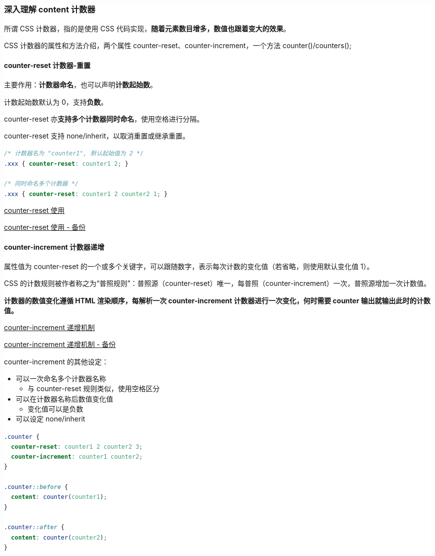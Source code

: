 ### 深入理解 content 计数器

所谓 CSS 计数器，指的是使用 CSS 代码实现，**随着元素数目增多，数值也跟着变大的效果**。

CSS 计数器的属性和方法介绍，两个属性 counter-reset、counter-increment，一个方法 counter()/counters();

#### counter-reset 计数器-重置

主要作用：**计数器命名**，也可以声明**计数起始数**。

计数起始数默认为 0，支持**负数**。

counter-reset 亦**支持多个计数器同时命名**，使用空格进行分隔。

counter-reset 支持 none/inherit，以取消重置或继承重置。

```css
/* 计数器名为 "counter1", 默认起始值为 2 */
.xxx { counter-reset: counter1 2; }

/* 同时命名多个计数器 */
.xxx { counter-reset: counter1 2 counter2 1; }
```

[counter-reset 使用](https://demo.cssworld.cn/4/1-12.php)

[counter-reset 使用 - 备份](/demo/03-counter-reset%20使用.html)

#### counter-increment 计数器递增

属性值为 counter-reset 的一个或多个关键字，可以跟随数字，表示每次计数的变化值（若省略，则使用默认变化值 1）。

CSS 的计数规则被作者称之为“普照规则”：普照源（counter-reset）唯一，每普照（counter-increment）一次，普照源增加一次计数值。

**计数器的数值变化遵循 HTML 渲染顺序，每解析一次 counter-increment 计数器进行一次变化，何时需要 counter 输出就输出此时的计数值。**

[counter-increment 递增机制](https://demo.cssworld.cn/4/1-15.php)

[counter-increment 递增机制 - 备份](demo/04-counter-increment%20递增机制.html)

counter-increment 的其他设定：

- 可以一次命名多个计数器名称
  - 与 counter-reset 规则类似，使用空格区分
- 可以在计数器名称后数值变化值
  - 变化值可以是负数
- 可以设定 none/inherit

```css
.counter {
  counter-reset: counter1 2 counter2 3;
  counter-increment: counter1 counter2;
}

.counter::before {
  content: counter(counter1);
}

.counter::after {
  content: counter(counter2);
}
```

